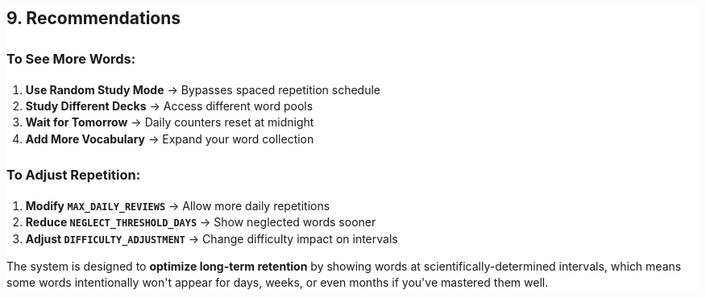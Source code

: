 ## 9. Recommendations

### **To See More Words**:
1. **Use Random Study Mode** → Bypasses spaced repetition schedule
2. **Study Different Decks** → Access different word pools  
3. **Wait for Tomorrow** → Daily counters reset at midnight
4. **Add More Vocabulary** → Expand your word collection

### **To Adjust Repetition**:
1. **Modify `MAX_DAILY_REVIEWS`** → Allow more daily repetitions
2. **Reduce `NEGLECT_THRESHOLD_DAYS`** → Show neglected words sooner
3. **Adjust `DIFFICULTY_ADJUSTMENT`** → Change difficulty impact on intervals

The system is designed to **optimize long-term retention** by showing words at scientifically-determined intervals, which means some words intentionally won't appear for days, weeks, or even months if you've mastered them well.
